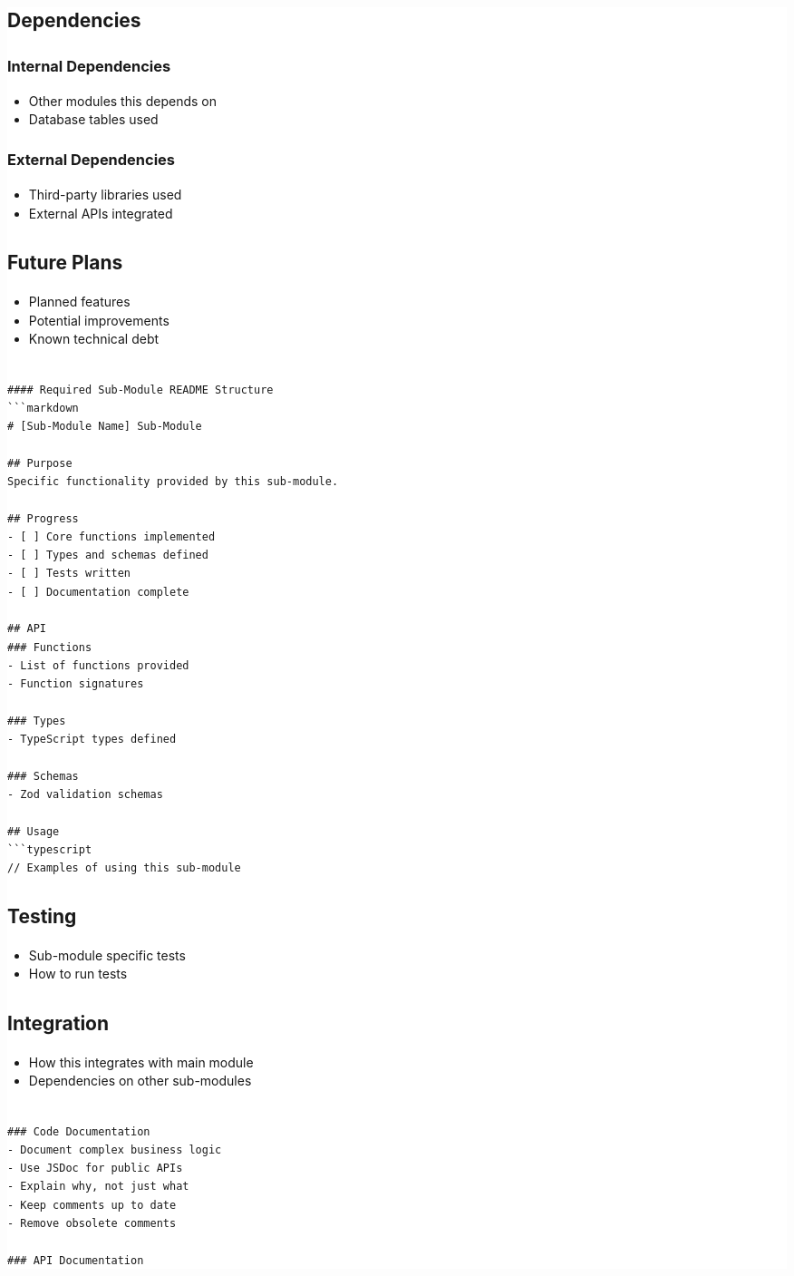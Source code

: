 ## Dependencies
### Internal Dependencies
- Other modules this depends on
- Database tables used

### External Dependencies
- Third-party libraries used
- External APIs integrated

## Future Plans
- Planned features
- Potential improvements
- Known technical debt
```

#### Required Sub-Module README Structure
```markdown
# [Sub-Module Name] Sub-Module

## Purpose
Specific functionality provided by this sub-module.

## Progress
- [ ] Core functions implemented
- [ ] Types and schemas defined
- [ ] Tests written
- [ ] Documentation complete

## API
### Functions
- List of functions provided
- Function signatures

### Types
- TypeScript types defined

### Schemas
- Zod validation schemas

## Usage
```typescript
// Examples of using this sub-module
```

## Testing
- Sub-module specific tests
- How to run tests

## Integration
- How this integrates with main module
- Dependencies on other sub-modules
```

### Code Documentation
- Document complex business logic
- Use JSDoc for public APIs
- Explain why, not just what
- Keep comments up to date
- Remove obsolete comments

### API Documentation
```